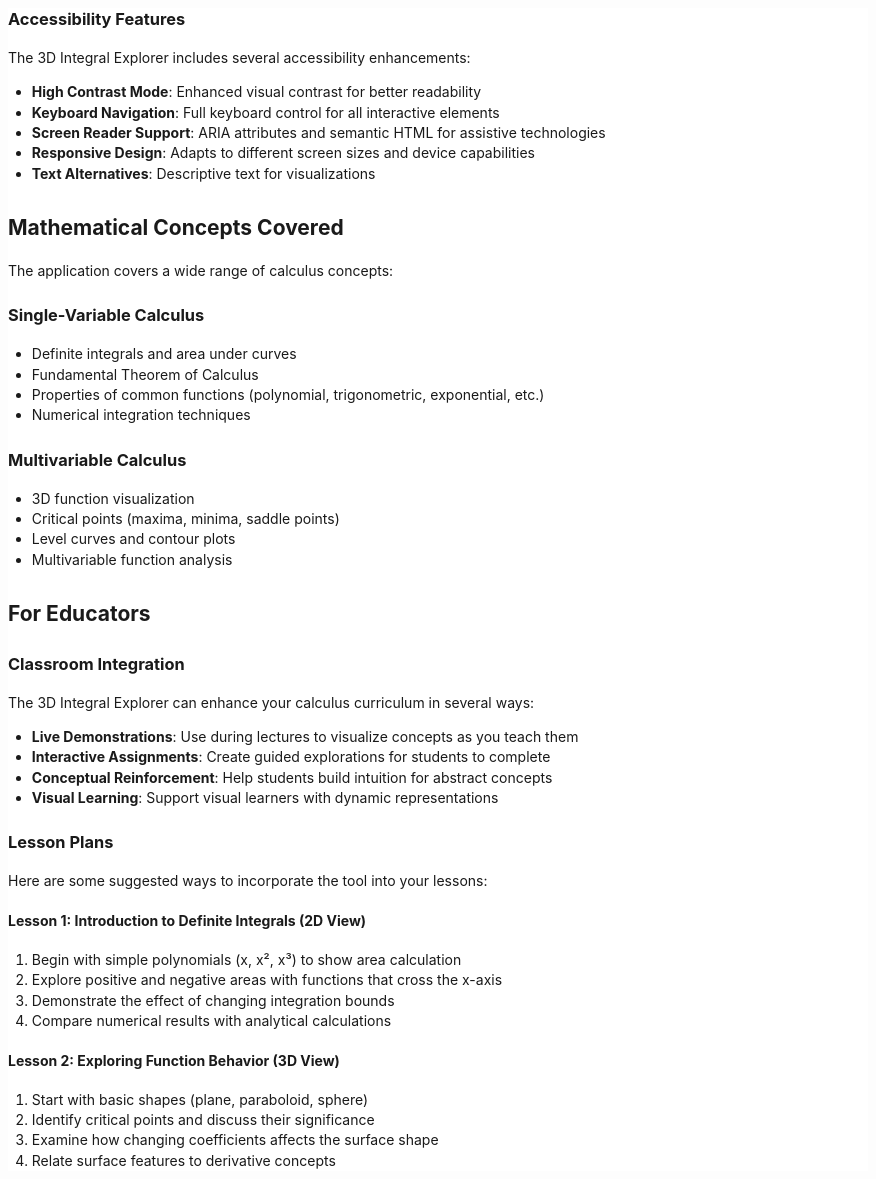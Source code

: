 ### Accessibility Features

The 3D Integral Explorer includes several accessibility enhancements:

- **High Contrast Mode**: Enhanced visual contrast for better readability
- **Keyboard Navigation**: Full keyboard control for all interactive elements
- **Screen Reader Support**: ARIA attributes and semantic HTML for assistive technologies
- **Responsive Design**: Adapts to different screen sizes and device capabilities
- **Text Alternatives**: Descriptive text for visualizations

## Mathematical Concepts Covered

The application covers a wide range of calculus concepts:

### Single-Variable Calculus
- Definite integrals and area under curves
- Fundamental Theorem of Calculus
- Properties of common functions (polynomial, trigonometric, exponential, etc.)
- Numerical integration techniques

### Multivariable Calculus
- 3D function visualization
- Critical points (maxima, minima, saddle points)
- Level curves and contour plots
- Multivariable function analysis

## For Educators

### Classroom Integration

The 3D Integral Explorer can enhance your calculus curriculum in several ways:

- **Live Demonstrations**: Use during lectures to visualize concepts as you teach them
- **Interactive Assignments**: Create guided explorations for students to complete
- **Conceptual Reinforcement**: Help students build intuition for abstract concepts
- **Visual Learning**: Support visual learners with dynamic representations

### Lesson Plans

Here are some suggested ways to incorporate the tool into your lessons:

#### Lesson 1: Introduction to Definite Integrals (2D View)
1. Begin with simple polynomials (x, x², x³) to show area calculation
2. Explore positive and negative areas with functions that cross the x-axis
3. Demonstrate the effect of changing integration bounds
4. Compare numerical results with analytical calculations

#### Lesson 2: Exploring Function Behavior (3D View)
1. Start with basic shapes (plane, paraboloid, sphere)
2. Identify critical points and discuss their significance
3. Examine how changing coefficients affects the surface shape
4. Relate surface features to derivative concepts

